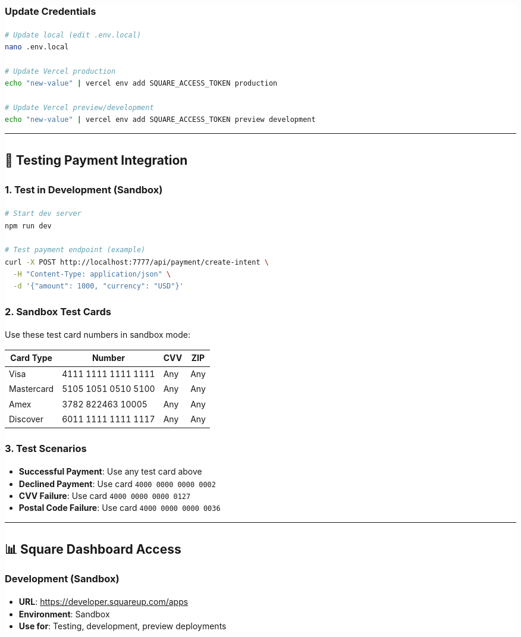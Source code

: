 ### Update Credentials
```bash
# Update local (edit .env.local)
nano .env.local

# Update Vercel production
echo "new-value" | vercel env add SQUARE_ACCESS_TOKEN production

# Update Vercel preview/development
echo "new-value" | vercel env add SQUARE_ACCESS_TOKEN preview development
```

---

## 🧪 Testing Payment Integration

### 1. Test in Development (Sandbox)
```bash
# Start dev server
npm run dev

# Test payment endpoint (example)
curl -X POST http://localhost:7777/api/payment/create-intent \
  -H "Content-Type: application/json" \
  -d '{"amount": 1000, "currency": "USD"}'
```

### 2. Sandbox Test Cards
Use these test card numbers in sandbox mode:

| Card Type | Number | CVV | ZIP |
|-----------|--------|-----|-----|
| Visa | 4111 1111 1111 1111 | Any | Any |
| Mastercard | 5105 1051 0510 5100 | Any | Any |
| Amex | 3782 822463 10005 | Any | Any |
| Discover | 6011 1111 1111 1117 | Any | Any |

### 3. Test Scenarios
- **Successful Payment**: Use any test card above
- **Declined Payment**: Use card `4000 0000 0000 0002`
- **CVV Failure**: Use card `4000 0000 0000 0127`
- **Postal Code Failure**: Use card `4000 0000 0000 0036`

---

## 📊 Square Dashboard Access

### Development (Sandbox)
- **URL**: https://developer.squareup.com/apps
- **Environment**: Sandbox
- **Use for**: Testing, development, preview deployments
